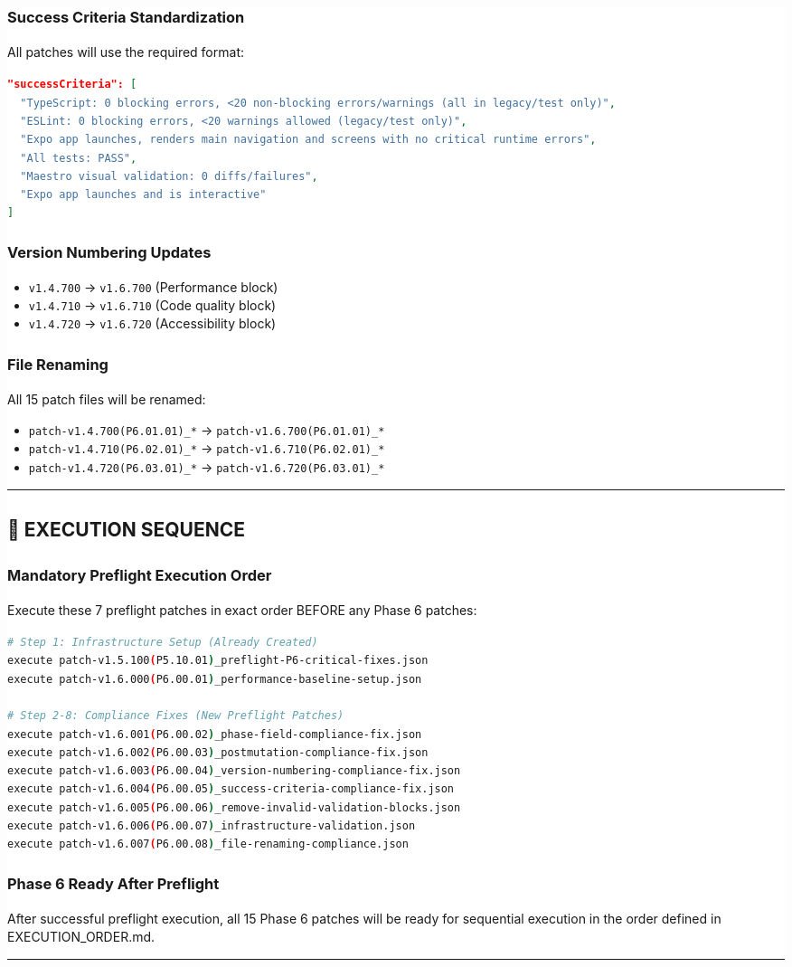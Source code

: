 ### **Success Criteria Standardization**
All patches will use the required format:
```json
"successCriteria": [
  "TypeScript: 0 blocking errors, <20 non-blocking errors/warnings (all in legacy/test only)",
  "ESLint: 0 blocking errors, <20 warnings allowed (legacy/test only)",
  "Expo app launches, renders main navigation and screens with no critical runtime errors",
  "All tests: PASS",
  "Maestro visual validation: 0 diffs/failures",
  "Expo app launches and is interactive"
]
```

### **Version Numbering Updates**
- `v1.4.700` → `v1.6.700` (Performance block)
- `v1.4.710` → `v1.6.710` (Code quality block)
- `v1.4.720` → `v1.6.720` (Accessibility block)

### **File Renaming**
All 15 patch files will be renamed:
- `patch-v1.4.700(P6.01.01)_*` → `patch-v1.6.700(P6.01.01)_*`
- `patch-v1.4.710(P6.02.01)_*` → `patch-v1.6.710(P6.02.01)_*`
- `patch-v1.4.720(P6.03.01)_*` → `patch-v1.6.720(P6.03.01)_*`

---

## 🚀 **EXECUTION SEQUENCE**

### **Mandatory Preflight Execution Order**
Execute these 7 preflight patches in exact order BEFORE any Phase 6 patches:

```bash
# Step 1: Infrastructure Setup (Already Created)
execute patch-v1.5.100(P5.10.01)_preflight-P6-critical-fixes.json
execute patch-v1.6.000(P6.00.01)_performance-baseline-setup.json

# Step 2-8: Compliance Fixes (New Preflight Patches)
execute patch-v1.6.001(P6.00.02)_phase-field-compliance-fix.json
execute patch-v1.6.002(P6.00.03)_postmutation-compliance-fix.json
execute patch-v1.6.003(P6.00.04)_version-numbering-compliance-fix.json
execute patch-v1.6.004(P6.00.05)_success-criteria-compliance-fix.json
execute patch-v1.6.005(P6.00.06)_remove-invalid-validation-blocks.json
execute patch-v1.6.006(P6.00.07)_infrastructure-validation.json
execute patch-v1.6.007(P6.00.08)_file-renaming-compliance.json
```

### **Phase 6 Ready After Preflight**
After successful preflight execution, all 15 Phase 6 patches will be ready for sequential execution in the order defined in EXECUTION_ORDER.md.

---
